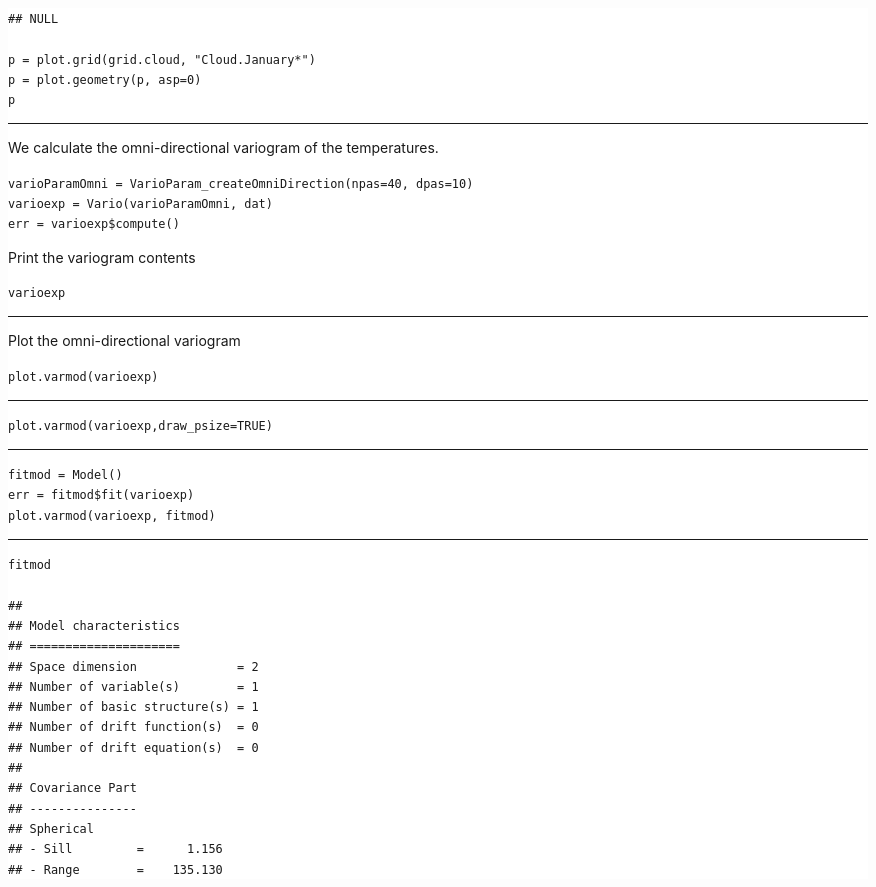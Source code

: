     ## NULL

    p = plot.grid(grid.cloud, "Cloud.January*")
    p = plot.geometry(p, asp=0)
    p


------------------------------------------------------------------------

We calculate the omni-directional variogram of the temperatures.

    varioParamOmni = VarioParam_createOmniDirection(npas=40, dpas=10)
    varioexp = Vario(varioParamOmni, dat)
    err = varioexp$compute()

Print the variogram contents

    varioexp

------------------------------------------------------------------------

Plot the omni-directional variogram

    plot.varmod(varioexp)


------------------------------------------------------------------------

    plot.varmod(varioexp,draw_psize=TRUE)


------------------------------------------------------------------------

    fitmod = Model()
    err = fitmod$fit(varioexp)
    plot.varmod(varioexp, fitmod)


------------------------------------------------------------------------

    fitmod

    ## 
    ## Model characteristics
    ## =====================
    ## Space dimension              = 2
    ## Number of variable(s)        = 1
    ## Number of basic structure(s) = 1
    ## Number of drift function(s)  = 0
    ## Number of drift equation(s)  = 0
    ## 
    ## Covariance Part
    ## ---------------
    ## Spherical
    ## - Sill         =      1.156
    ## - Range        =    135.130
